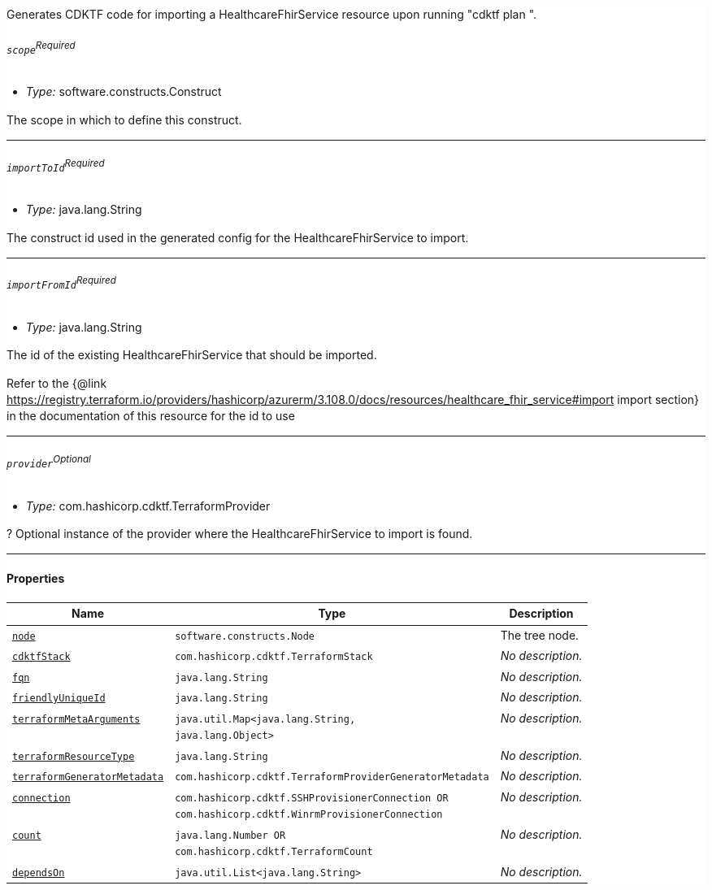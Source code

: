 Generates CDKTF code for importing a HealthcareFhirService resource upon running "cdktf plan <stack-name>".

###### `scope`<sup>Required</sup> <a name="scope" id="@cdktf/provider-azurerm.healthcareFhirService.HealthcareFhirService.generateConfigForImport.parameter.scope"></a>

- *Type:* software.constructs.Construct

The scope in which to define this construct.

---

###### `importToId`<sup>Required</sup> <a name="importToId" id="@cdktf/provider-azurerm.healthcareFhirService.HealthcareFhirService.generateConfigForImport.parameter.importToId"></a>

- *Type:* java.lang.String

The construct id used in the generated config for the HealthcareFhirService to import.

---

###### `importFromId`<sup>Required</sup> <a name="importFromId" id="@cdktf/provider-azurerm.healthcareFhirService.HealthcareFhirService.generateConfigForImport.parameter.importFromId"></a>

- *Type:* java.lang.String

The id of the existing HealthcareFhirService that should be imported.

Refer to the {@link https://registry.terraform.io/providers/hashicorp/azurerm/3.108.0/docs/resources/healthcare_fhir_service#import import section} in the documentation of this resource for the id to use

---

###### `provider`<sup>Optional</sup> <a name="provider" id="@cdktf/provider-azurerm.healthcareFhirService.HealthcareFhirService.generateConfigForImport.parameter.provider"></a>

- *Type:* com.hashicorp.cdktf.TerraformProvider

? Optional instance of the provider where the HealthcareFhirService to import is found.

---

#### Properties <a name="Properties" id="Properties"></a>

| **Name** | **Type** | **Description** |
| --- | --- | --- |
| <code><a href="#@cdktf/provider-azurerm.healthcareFhirService.HealthcareFhirService.property.node">node</a></code> | <code>software.constructs.Node</code> | The tree node. |
| <code><a href="#@cdktf/provider-azurerm.healthcareFhirService.HealthcareFhirService.property.cdktfStack">cdktfStack</a></code> | <code>com.hashicorp.cdktf.TerraformStack</code> | *No description.* |
| <code><a href="#@cdktf/provider-azurerm.healthcareFhirService.HealthcareFhirService.property.fqn">fqn</a></code> | <code>java.lang.String</code> | *No description.* |
| <code><a href="#@cdktf/provider-azurerm.healthcareFhirService.HealthcareFhirService.property.friendlyUniqueId">friendlyUniqueId</a></code> | <code>java.lang.String</code> | *No description.* |
| <code><a href="#@cdktf/provider-azurerm.healthcareFhirService.HealthcareFhirService.property.terraformMetaArguments">terraformMetaArguments</a></code> | <code>java.util.Map<java.lang.String, java.lang.Object></code> | *No description.* |
| <code><a href="#@cdktf/provider-azurerm.healthcareFhirService.HealthcareFhirService.property.terraformResourceType">terraformResourceType</a></code> | <code>java.lang.String</code> | *No description.* |
| <code><a href="#@cdktf/provider-azurerm.healthcareFhirService.HealthcareFhirService.property.terraformGeneratorMetadata">terraformGeneratorMetadata</a></code> | <code>com.hashicorp.cdktf.TerraformProviderGeneratorMetadata</code> | *No description.* |
| <code><a href="#@cdktf/provider-azurerm.healthcareFhirService.HealthcareFhirService.property.connection">connection</a></code> | <code>com.hashicorp.cdktf.SSHProvisionerConnection OR com.hashicorp.cdktf.WinrmProvisionerConnection</code> | *No description.* |
| <code><a href="#@cdktf/provider-azurerm.healthcareFhirService.HealthcareFhirService.property.count">count</a></code> | <code>java.lang.Number OR com.hashicorp.cdktf.TerraformCount</code> | *No description.* |
| <code><a href="#@cdktf/provider-azurerm.healthcareFhirService.HealthcareFhirService.property.dependsOn">dependsOn</a></code> | <code>java.util.List<java.lang.String></code> | *No description.* |
